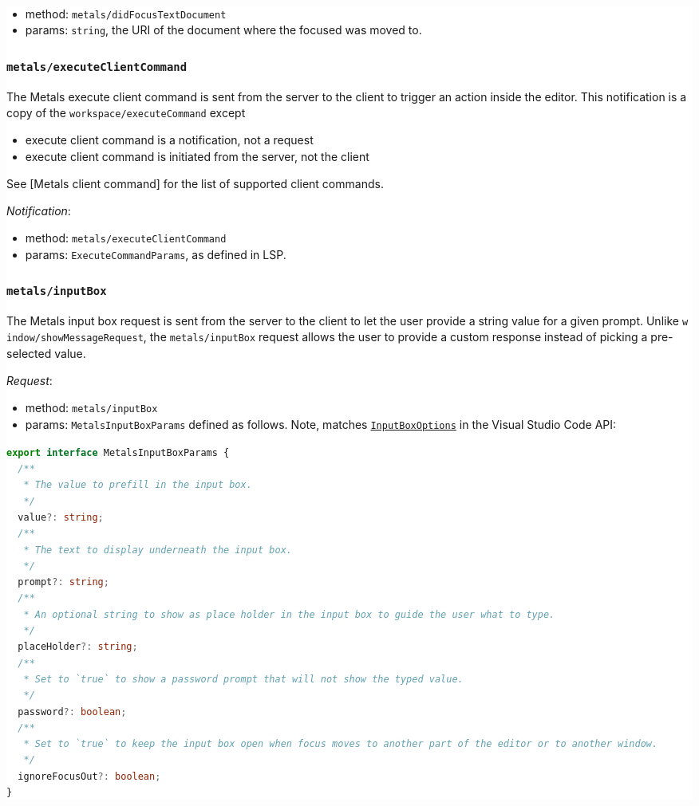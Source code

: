 - method: `metals/didFocusTextDocument`
- params: `string`, the URI of the document where the focused was moved to.

### `metals/executeClientCommand`

The Metals execute client command is sent from the server to the client to
trigger an action inside the editor. This notification is a copy of the
`workspace/executeCommand` except

- execute client command is a notification, not a request
- execute client command is initiated from the server, not the client

See [Metals client command] for the list of supported client commands.

_Notification_:

- method: `metals/executeClientCommand`
- params: `ExecuteCommandParams`, as defined in LSP.

### `metals/inputBox`

The Metals input box request is sent from the server to the client to let the
user provide a string value for a given prompt. Unlike
`window/showMessageRequest`, the `metals/inputBox` request allows the user to
provide a custom response instead of picking a pre-selected value.

_Request_:

- method: `metals/inputBox`
- params: `MetalsInputBoxParams` defined as follows. Note, matches
  [`InputBoxOptions`](https://code.visualstudio.com/api/references/vscode-api#InputBoxOptions)
  in the Visual Studio Code API:

```ts
export interface MetalsInputBoxParams {
  /**
   * The value to prefill in the input box.
   */
  value?: string;
  /**
   * The text to display underneath the input box.
   */
  prompt?: string;
  /**
   * An optional string to show as place holder in the input box to guide the user what to type.
   */
  placeHolder?: string;
  /**
   * Set to `true` to show a password prompt that will not show the typed value.
   */
  password?: boolean;
  /**
   * Set to `true` to keep the input box open when focus moves to another part of the editor or to another window.
   */
  ignoreFocusOut?: boolean;
}
```
